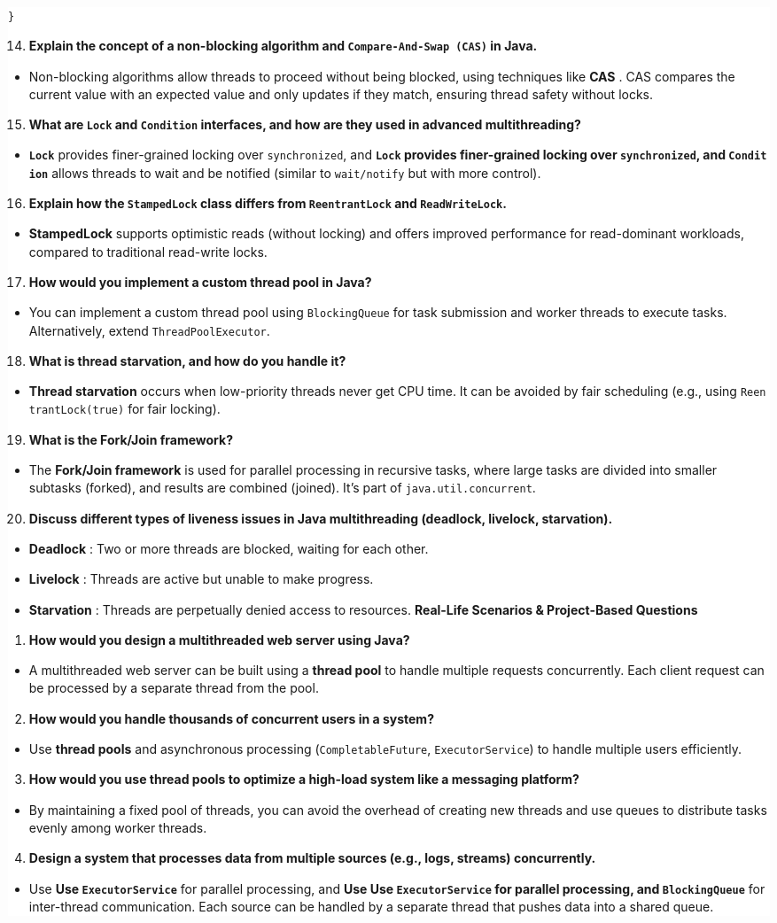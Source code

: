 ```Copy code
}
```
 
14. **Explain the concept of a non-blocking algorithm and `Compare-And-Swap (CAS)` in Java.**  
  - Non-blocking algorithms allow threads to proceed without being blocked, using techniques like **CAS** . CAS compares the current value with an expected value and only updates if they match, ensuring thread safety without locks.
 
15. **What are `Lock` and `Condition` interfaces, and how are they used in advanced multithreading?**  
  - **`Lock`**  provides finer-grained locking over `synchronized`, and ****`Lock`**  provides finer-grained locking over `synchronized`, and `Condition`**  allows threads to wait and be notified (similar to `wait/notify` but with more control).
 
16. **Explain how the `StampedLock` class differs from `ReentrantLock` and `ReadWriteLock`.**  
  - **StampedLock**  supports optimistic reads (without locking) and offers improved performance for read-dominant workloads, compared to traditional read-write locks.
 
17. **How would you implement a custom thread pool in Java?**  
  - You can implement a custom thread pool using `BlockingQueue` for task submission and worker threads to execute tasks. Alternatively, extend `ThreadPoolExecutor`.
 
18. **What is thread starvation, and how do you handle it?**  
  - **Thread starvation**  occurs when low-priority threads never get CPU time. It can be avoided by fair scheduling (e.g., using `ReentrantLock(true)` for fair locking).
 
19. **What is the Fork/Join framework?**  
  - The **Fork/Join framework**  is used for parallel processing in recursive tasks, where large tasks are divided into smaller subtasks (forked), and results are combined (joined). It’s part of `java.util.concurrent`.
 
20. **Discuss different types of liveness issues in Java multithreading (deadlock, livelock, starvation).**  
  - **Deadlock** : Two or more threads are blocked, waiting for each other.
 
  - **Livelock** : Threads are active but unable to make progress.
 
  - **Starvation** : Threads are perpetually denied access to resources.
**Real-Life Scenarios & Project-Based Questions**  
1. **How would you design a multithreaded web server using Java?**  
  - A multithreaded web server can be built using a **thread pool**  to handle multiple requests concurrently. Each client request can be processed by a separate thread from the pool.
 
2. **How would you handle thousands of concurrent users in a system?**  
  - Use **thread pools**  and asynchronous processing (`CompletableFuture`, `ExecutorService`) to handle multiple users efficiently.
 
3. **How would you use thread pools to optimize a high-load system like a messaging platform?** 
  - By maintaining a fixed pool of threads, you can avoid the overhead of creating new threads and use queues to distribute tasks evenly among worker threads.
 
4. **Design a system that processes data from multiple sources (e.g., logs, streams) concurrently.**  
  - Use **Use `ExecutorService`**  for parallel processing, and **Use **Use `ExecutorService`**  for parallel processing, and `BlockingQueue`**  for inter-thread communication. Each source can be handled by a separate thread that pushes data into a shared queue.
 